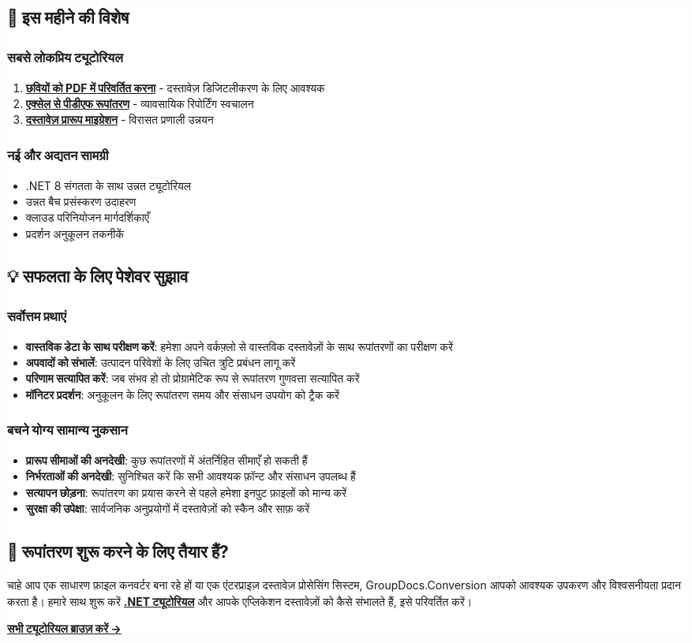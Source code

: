 ## 🌟 इस महीने की विशेष

### सबसे लोकप्रिय ट्यूटोरियल
1. **[छवियों को PDF में परिवर्तित करना](./net/guide-to-file-conversion-to-pdf/)** - दस्तावेज़ डिजिटलीकरण के लिए आवश्यक
2. **[एक्सेल से पीडीएफ रूपांतरण](./net/guide-to-file-conversion-to-pdf/)** - व्यावसायिक रिपोर्टिंग स्वचालन
3. **[दस्तावेज़ प्रारूप माइग्रेशन](./net/guide-to-document-conversion/)** - विरासत प्रणाली उन्नयन

### नई और अद्यतन सामग्री
- .NET 8 संगतता के साथ उन्नत ट्यूटोरियल
- उन्नत बैच प्रसंस्करण उदाहरण
- क्लाउड परिनियोजन मार्गदर्शिकाएँ
- प्रदर्शन अनुकूलन तकनीकें

## 💡 सफलता के लिए पेशेवर सुझाव

### **सर्वोत्तम प्रथाएं**
- **वास्तविक डेटा के साथ परीक्षण करें**: हमेशा अपने वर्कफ़्लो से वास्तविक दस्तावेज़ों के साथ रूपांतरणों का परीक्षण करें
- **अपवादों को संभालें**: उत्पादन परिवेशों के लिए उचित त्रुटि प्रबंधन लागू करें
- **परिणाम सत्यापित करें**: जब संभव हो तो प्रोग्रामेटिक रूप से रूपांतरण गुणवत्ता सत्यापित करें
- **मॉनिटर प्रदर्शन**: अनुकूलन के लिए रूपांतरण समय और संसाधन उपयोग को ट्रैक करें

### **बचने योग्य सामान्य नुकसान**
- **प्रारूप सीमाओं की अनदेखी**: कुछ रूपांतरणों में अंतर्निहित सीमाएँ हो सकती हैं
- **निर्भरताओं की अनदेखी**: सुनिश्चित करें कि सभी आवश्यक फ़ॉन्ट और संसाधन उपलब्ध हैं
- **सत्यापन छोड़ना**: रूपांतरण का प्रयास करने से पहले हमेशा इनपुट फ़ाइलों को मान्य करें
- **सुरक्षा की उपेक्षा**: सार्वजनिक अनुप्रयोगों में दस्तावेज़ों को स्कैन और साफ़ करें


## 🚀 रूपांतरण शुरू करने के लिए तैयार हैं?

चाहे आप एक साधारण फ़ाइल कनवर्टर बना रहे हों या एक एंटरप्राइज़ दस्तावेज़ प्रोसेसिंग सिस्टम, GroupDocs.Conversion आपको आवश्यक उपकरण और विश्वसनीयता प्रदान करता है। हमारे साथ शुरू करें **[.NET ट्यूटोरियल](./net/)** और आपके एप्लिकेशन दस्तावेज़ों को कैसे संभालते हैं, इसे परिवर्तित करें।

**[सभी ट्यूटोरियल ब्राउज़ करें →](./net/)**